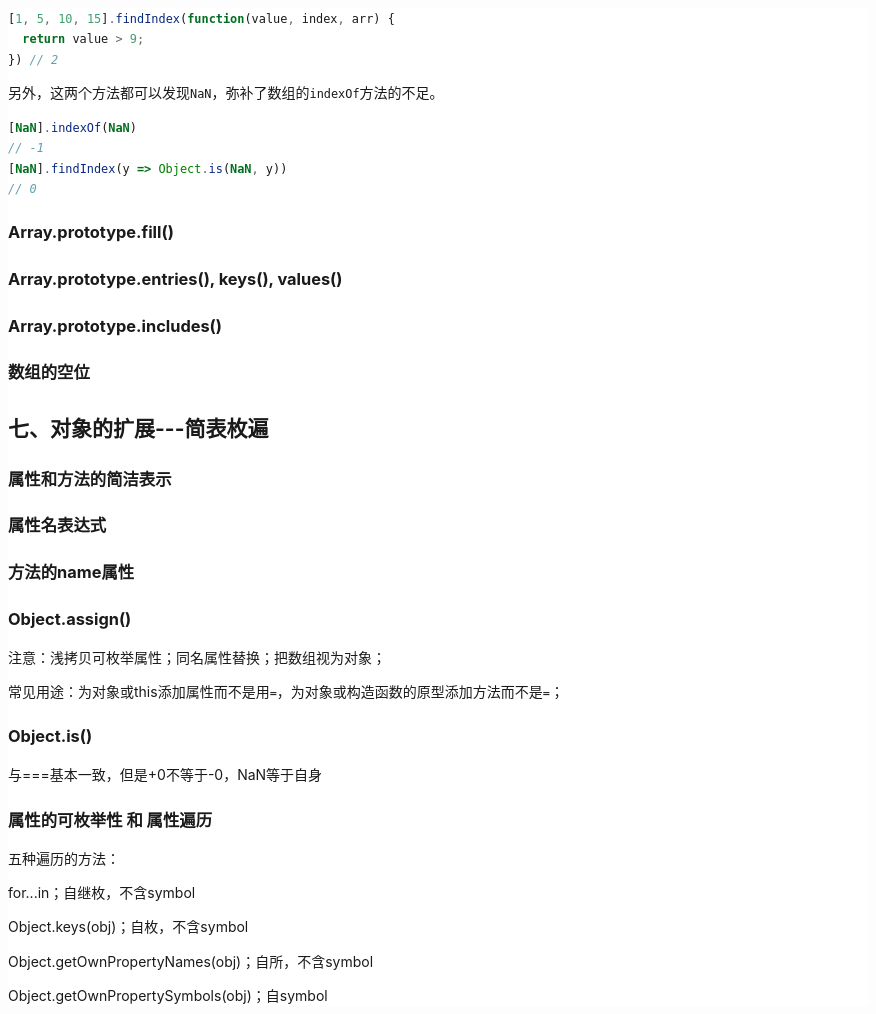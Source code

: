 ```JavaScript
[1, 5, 10, 15].findIndex(function(value, index, arr) {
  return value > 9;
}) // 2
```

另外，这两个方法都可以发现`NaN`，弥补了数组的`indexOf`方法的不足。 

```JavaScript
[NaN].indexOf(NaN)
// -1
[NaN].findIndex(y => Object.is(NaN, y))
// 0
```

### Array.prototype.fill()

### Array.prototype.entries(), keys(), values()

### Array.prototype.includes()

### 数组的空位



## 七、对象的扩展---简表枚遍

### 属性和方法的简洁表示

### 属性名表达式

### 方法的name属性

### Object.assign()

注意：浅拷贝可枚举属性；同名属性替换；把数组视为对象；

常见用途：为对象或this添加属性而不是用`=`，为对象或构造函数的原型添加方法而不是`=`；

### Object.is()

与===基本一致，但是+0不等于-0，NaN等于自身

### 属性的可枚举性 和 属性遍历

五种遍历的方法：

for...in；自继枚，不含symbol

Object.keys(obj)；自枚，不含symbol

Object.getOwnPropertyNames(obj)；自所，不含symbol

Object.getOwnPropertySymbols(obj)；自symbol
